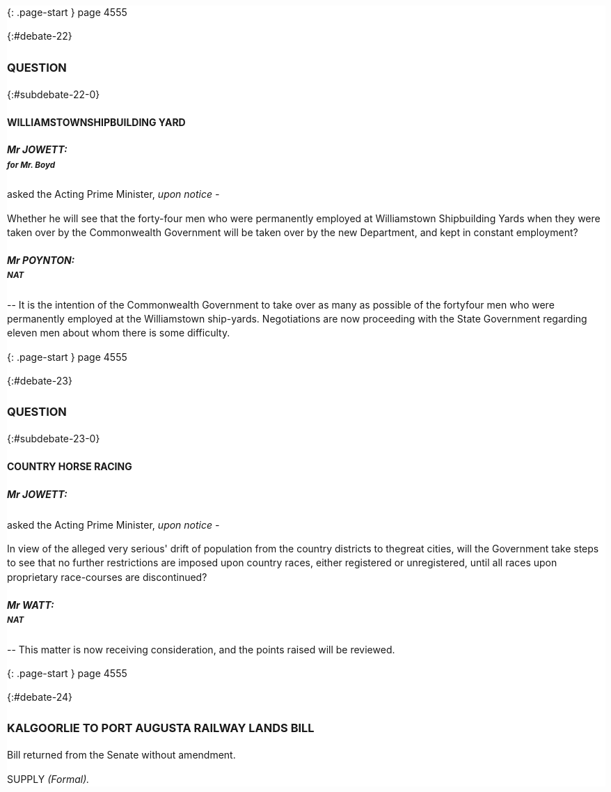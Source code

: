 {: .page-start }
page 4555

{:#debate-22}
### QUESTION

{:#subdebate-22-0}
#### WILLIAMSTOWNSHIPBUILDING YARD

##### Mr JOWETT:<br><small class="text-muted">for Mr. Boyd</small>

asked the Acting Prime Minister,  *upon notice -* 

Whether he will see that the forty-four men who were permanently employed at Williamstown Shipbuilding Yards when they were taken over by the Commonwealth Government will be taken over by the new Department, and kept in constant employment? 

##### Mr POYNTON:<br><small class="text-muted">NAT</small>

-- It is the intention of the Commonwealth Government to take over as many as possible of the fortyfour men who were permanently employed at the Williamstown ship-yards. Negotiations are now proceeding with the State Government regarding eleven men about whom there is some difficulty. 

{: .page-start }
page 4555

{:#debate-23}
### QUESTION

{:#subdebate-23-0}
#### COUNTRY HORSE RACING

##### Mr JOWETT:

asked the Acting Prime Minister,  *upon notice -* 

In view of the alleged very serious' drift of population from the country districts to thegreat cities, will the Government take steps to see that no further restrictions are imposed upon country races, either registered or unregistered, until all races upon proprietary race-courses are discontinued? 

##### Mr WATT:<br><small class="text-muted">NAT</small>

-- This matter is now receiving consideration, and the points raised will be reviewed. 

{: .page-start }
page 4555

{:#debate-24}
### KALGOORLIE TO PORT AUGUSTA RAILWAY LANDS BILL

Bill returned from the Senate without amendment. 

SUPPLY  *(Formal).* 
